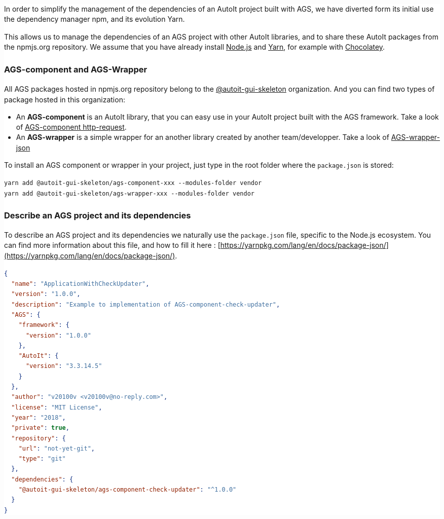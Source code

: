 In order to simplify the management of the dependencies of an AutoIt project built with AGS, we have diverted form its initial use the dependency manager npm, and its evolution Yarn.

This allows us to manage the dependencies of an AGS project with other AutoIt libraries, and to share these AutoIt packages from the npmjs.org repository. We assume that you have already install [Node.js](https://nodejs.org/) and [Yarn](https://yarnpkg.com/lang/en/), for example with [Chocolatey](https://chocolatey.org/). 


### AGS-component and AGS-Wrapper

All AGS packages hosted in npmjs.org repository belong to the [@autoit-gui-skeleton](https://www.npmjs.com/search?q=autoit-gui-skeleton) organization. And you can find two types of package hosted in this organization: 

- An **AGS-component** is an AutoIt library, that you can easy use in your AutoIt project built with the AGS framework. Take a look of [AGS-component http-request](https://www.npmjs.com/package/@autoit-gui-skeleton/ags-component-http-request).
- An **AGS-wrapper** is a simple wrapper for an another library created by another team/developper. Take a look of [AGS-wrapper-json](https://www.npmjs.com/package/@autoit-gui-skeleton/ags-wrapper-json)
 
To install an AGS component or wrapper in your project, just type in the root folder where the `package.json` is stored:
 
<pre class="command-line" data-prompt="C: \MyProject\>">
<code class=" language-bash">yarn add @autoit-gui-skeleton/ags-component-xxx --modules-folder vendor
yarn add @autoit-gui-skeleton/ags-wrapper-xxx --modules-folder vendor</code>
</pre>
 

### Describe an AGS project and its dependencies

To describe an AGS project and its dependencies we naturally use the `package.json` file, specific to the Node.js ecosystem. You can find more information about this file, and how to fill it here : [https://yarnpkg.com/lang/en/docs/package-json/](https://yarnpkg.com/lang/en/docs/package-json/).

```json
{
  "name": "ApplicationWithCheckUpdater",
  "version": "1.0.0",
  "description": "Example to implementation of AGS-component-check-updater",
  "AGS": {
    "framework": {
      "version": "1.0.0"
    },
    "AutoIt": {
      "version": "3.3.14.5"
    }
  },
  "author": "v20100v <v20100v@no-reply.com>",
  "license": "MIT License",
  "year": "2018",
  "private": true,
  "repository": {
    "url": "not-yet-git",
    "type": "git"
  },  
  "dependencies": {
    "@autoit-gui-skeleton/ags-component-check-updater": "^1.0.0"
  }
}
```
